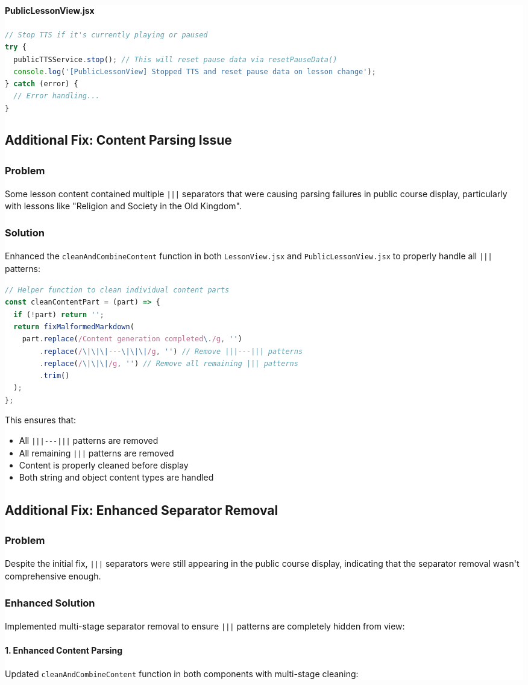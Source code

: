 #### PublicLessonView.jsx
```javascript
// Stop TTS if it's currently playing or paused
try {
  publicTTSService.stop(); // This will reset pause data via resetPauseData()
  console.log('[PublicLessonView] Stopped TTS and reset pause data on lesson change');
} catch (error) {
  // Error handling...
}
```

## Additional Fix: Content Parsing Issue

### Problem
Some lesson content contained multiple `|||` separators that were causing parsing failures in public course display, particularly with lessons like "Religion and Society in the Old Kingdom".

### Solution
Enhanced the `cleanAndCombineContent` function in both `LessonView.jsx` and `PublicLessonView.jsx` to properly handle all `|||` patterns:

```javascript
// Helper function to clean individual content parts
const cleanContentPart = (part) => {
  if (!part) return '';
  return fixMalformedMarkdown(
    part.replace(/Content generation completed\./g, '')
        .replace(/\|\|\|---\|\|\|/g, '') // Remove |||---||| patterns
        .replace(/\|\|\|/g, '') // Remove all remaining ||| patterns
        .trim()
  );
};
```

This ensures that:
- All `|||---|||` patterns are removed
- All remaining `|||` patterns are removed
- Content is properly cleaned before display
- Both string and object content types are handled

## Additional Fix: Enhanced Separator Removal

### Problem
Despite the initial fix, `|||` separators were still appearing in the public course display, indicating that the separator removal wasn't comprehensive enough.

### Enhanced Solution
Implemented multi-stage separator removal to ensure `|||` patterns are completely hidden from view:

#### 1. Enhanced Content Parsing
Updated `cleanAndCombineContent` function in both components with multi-stage cleaning:
